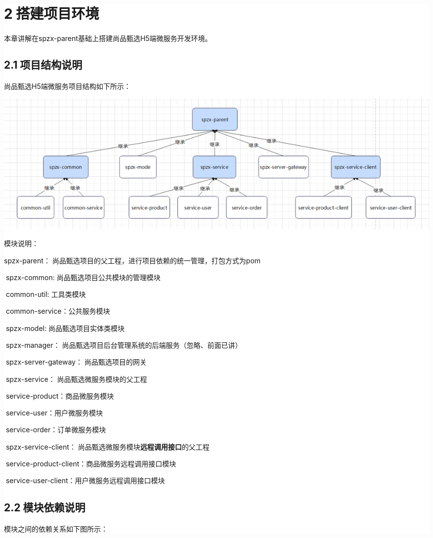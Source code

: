 # 2 搭建项目环境

本章讲解在spzx-parent基础上搭建尚品甄选H5端微服务开发环境。

## 2.1 项目结构说明

尚品甄选H5端微服务项目结构如下所示：

![68620225191](assets/1686202251913.png)

模块说明：

spzx-parent： 尚品甄选项目的父工程，进行项目依赖的统一管理，打包方式为pom

​	spzx-common:  尚品甄选项目公共模块的管理模块

​		common-util:    工具类模块

​		common-service：公共服务模块

​	spzx-model:  尚品甄选项目实体类模块

​	spzx-manager： 尚品甄选项目后台管理系统的后端服务（忽略、前面已讲）

​	spzx-server-gateway： 尚品甄选项目的网关

​	spzx-service： 尚品甄选微服务模块的父工程

​		service-product：商品微服务模块

​		service-user：用户微服务模块

​		service-order：订单微服务模块

​	spzx-service-client： 尚品甄选微服务模块**远程调用接口**的父工程

​		service-product-client：商品微服务远程调用接口模块

​		service-user-client：用户微服务远程调用接口模块

## 2.2 模块依赖说明

模块之间的依赖关系如下图所示：
